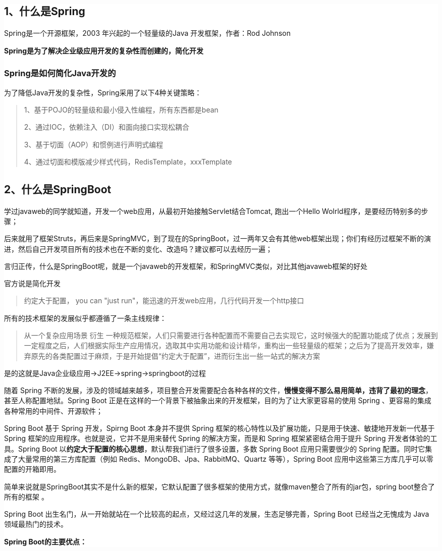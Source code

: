 ## 1、什么是Spring

Spring是一个开源框架，2003 年兴起的一个轻量级的Java 开发框架，作者：Rod Johnson  

**Spring是为了解决企业级应用开发的复杂性而创建的，简化开发**



### Spring是如何简化Java开发的

为了降低Java开发的复杂性，Spring采用了以下4种关键策略：

>   1、基于POJO的轻量级和最小侵入性编程，所有东西都是bean
>
>   2、通过IOC，依赖注入（DI）和面向接口实现松耦合
>
>   3、基于切面（AOP）和惯例进行声明式编程
>
>   4、通过切面和模版减少样式代码，RedisTemplate，xxxTemplate



## 2、什么是SpringBoot

学过javaweb的同学就知道，开发一个web应用，从最初开始接触Servlet结合Tomcat, 跑出一个Hello Wolrld程序，是要经历特别多的步骤；

后来就用了框架Struts，再后来是SpringMVC，到了现在的SpringBoot，过一两年又会有其他web框架出现；你们有经历过框架不断的演进，然后自己开发项目所有的技术也在不断的变化、改造吗？建议都可以去经历一遍；

言归正传，什么是SpringBoot呢，就是一个javaweb的开发框架，和SpringMVC类似，对比其他javaweb框架的好处



官方说是简化开发

>   约定大于配置，  you can "just run"，能迅速的开发web应用，几行代码开发一个http接口



所有的技术框架的发展似乎都遵循了一条主线规律：

>   从一个复杂应用场景 衍生 一种规范框架，人们只需要进行各种配置而不需要自己去实现它，这时候强大的配置功能成了优点；发展到一定程度之后，人们根据实际生产应用情况，选取其中实用功能和设计精华，重构出一些轻量级的框架；之后为了提高开发效率，嫌弃原先的各类配置过于麻烦，于是开始提倡“约定大于配置”，进而衍生出一些一站式的解决方案



是的这就是Java企业级应用->J2EE->spring->springboot的过程

随着 Spring 不断的发展，涉及的领域越来越多，项目整合开发需要配合各种各样的文件，**慢慢变得不那么易用简单，违背了最初的理念**，甚至人称配置地狱。Spring Boot 正是在这样的一个背景下被抽象出来的开发框架，目的为了让大家更容易的使用 Spring 、更容易的集成各种常用的中间件、开源软件；

Spring Boot 基于 Spring 开发，Spirng Boot 本身并不提供 Spring 框架的核心特性以及扩展功能，只是用于快速、敏捷地开发新一代基于 Spring 框架的应用程序。也就是说，它并不是用来替代 Spring 的解决方案，而是和 Spring 框架紧密结合用于提升 Spring 开发者体验的工具。Spring Boot 以**约定大于配置的核心思想**，默认帮我们进行了很多设置，多数 Spring Boot 应用只需要很少的 Spring 配置。同时它集成了大量常用的第三方库配置（例如 Redis、MongoDB、Jpa、RabbitMQ、Quartz 等等），Spring Boot 应用中这些第三方库几乎可以零配置的开箱即用。

简单来说就是SpringBoot其实不是什么新的框架，它默认配置了很多框架的使用方式，就像maven整合了所有的jar包，spring boot整合了所有的框架 。

Spring Boot 出生名门，从一开始就站在一个比较高的起点，又经过这几年的发展，生态足够完善，Spring Boot 已经当之无愧成为 Java 领域最热门的技术。

**Spring Boot的主要优点：**
